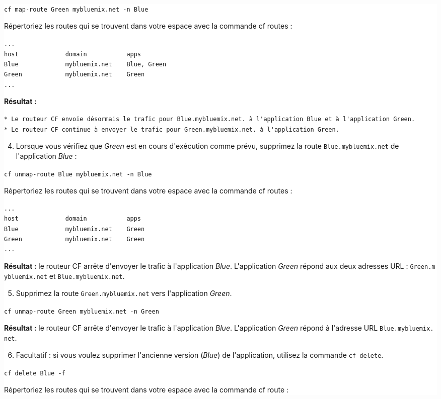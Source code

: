   ```
  cf map-route Green mybluemix.net -n Blue
  ```

  Répertoriez les routes qui se trouvent dans votre espace avec la commande cf routes :

  ```
  ...
  host             domain           apps
  Blue             mybluemix.net    Blue, Green
  Green            mybluemix.net    Green
  ...
  ```

  **Résultat :**

    * Le routeur CF envoie désormais le trafic pour Blue.mybluemix.net. à l'application Blue et à l'application Green.
	* Le routeur CF continue à envoyer le trafic pour Green.mybluemix.net. à l'application Green.

4. Lorsque vous vérifiez que *Green* est en cours d'exécution comme prévu, supprimez la route `Blue.mybluemix.net` de
l'application *Blue* :

  ```
  cf unmap-route Blue mybluemix.net -n Blue
  ```

  Répertoriez les routes qui se trouvent dans votre espace avec la commande cf routes :

  ```
  ...
  host             domain           apps
  Blue             mybluemix.net    Green
  Green            mybluemix.net    Green
  ...
  ```

  **Résultat :** le routeur CF arrête d'envoyer le trafic à l'application *Blue*. L'application *Green*
répond aux deux adresses URL : `Green.mybluemix.net` et `Blue.mybluemix.net`.

5. Supprimez la route `Green.mybluemix.net` vers l'application *Green*.

  ```
  cf unmap-route Green mybluemix.net -n Green
  ```

  **Résultat :** le routeur CF arrête d'envoyer le trafic à l'application *Blue*. L'application *Green* répond à l'adresse URL `Blue.mybluemix.net`.

6. Facultatif : si vous voulez supprimer l'ancienne version (*Blue*) de l'application, utilisez la commande `cf
delete`.

  ```
  cf delete Blue -f
  ```

  Répertoriez les routes qui se trouvent dans votre espace avec la commande cf route :
